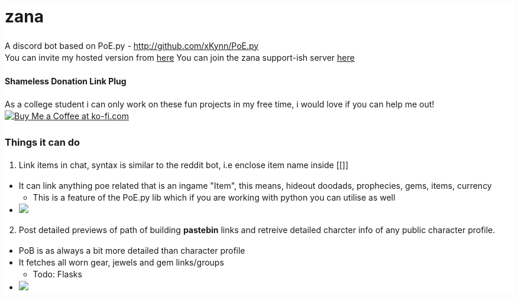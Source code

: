 # zana
A discord bot based on PoE.py - http://github.com/xKynn/PoE.py  
You can invite my hosted version from [here](https://discordapp.com/api/oauth2/authorize?client_id=474597240854282241&permissions=387136&scope=bot)
You can join the zana support-ish server [here](https://discord.gg/hUWQ5fJ)
#### Shameless Donation Link Plug
As a college student i can only work on these fun projects in my free time, i would love if you can help me out!
<a href='https://ko-fi.com/D1D6EXXV' target='_blank'><img height='36' style='border:0px;height:36px;' src='https://az743702.vo.msecnd.net/cdn/kofi2.png?v=0' border='0' alt='Buy Me a Coffee at ko-fi.com' /></a>  

### Things it can do
1. Link items in chat, syntax is similar to the reddit bot, i.e enclose item name inside [[]]
  - It can link anything poe related that is an ingame "Item", this means, hideout doodads, prophecies, gems, items, currency
    - This is a feature of the PoE.py lib which if you are working with python you can utilise as well
  - <img src="https://github.com/xKynn/zana/blob/master/gifs/linker.gif.gif?raw=true" width=60%/>
2. Post detailed previews of path of building **pastebin** links and retreive detailed charcter info of any public character profile.  
  - PoB is as always a bit more detailed than character profile
  - It fetches all worn gear, jewels and gem links/groups
    - Todo: Flasks
   - <img src="https://github.com/xKynn/zana/blob/master/gifs/build_preview.gif.gif?raw=true" width=60%/>
